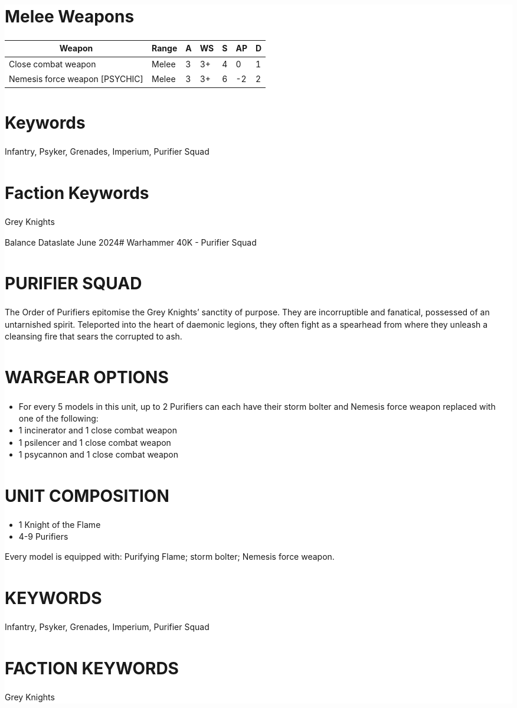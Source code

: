 # Melee Weapons

|Weapon|Range|A|WS|S|AP|D|
|---|---|---|---|---|---|---|
|Close combat weapon|Melee|3|3+|4|0|1|
|Nemesis force weapon [PSYCHIC]|Melee|3|3+|6|-2|2|

# Keywords

Infantry, Psyker, Grenades, Imperium, Purifier Squad

# Faction Keywords

Grey Knights

Balance Dataslate June 2024# Warhammer 40K - Purifier Squad

# PURIFIER SQUAD

The Order of Purifiers epitomise the Grey Knights’ sanctity of purpose. They are incorruptible and fanatical, possessed of an untarnished spirit. Teleported into the heart of daemonic legions, they often fight as a spearhead from where they unleash a cleansing fire that sears the corrupted to ash.

# WARGEAR OPTIONS

- For every 5 models in this unit, up to 2 Purifiers can each have their storm bolter and Nemesis force weapon replaced with one of the following:
- 1 incinerator and 1 close combat weapon
- 1 psilencer and 1 close combat weapon
- 1 psycannon and 1 close combat weapon

# UNIT COMPOSITION

- 1 Knight of the Flame
- 4-9 Purifiers

Every model is equipped with: Purifying Flame; storm bolter; Nemesis force weapon.

# KEYWORDS

Infantry, Psyker, Grenades, Imperium, Purifier Squad

# FACTION KEYWORDS

Grey Knights
